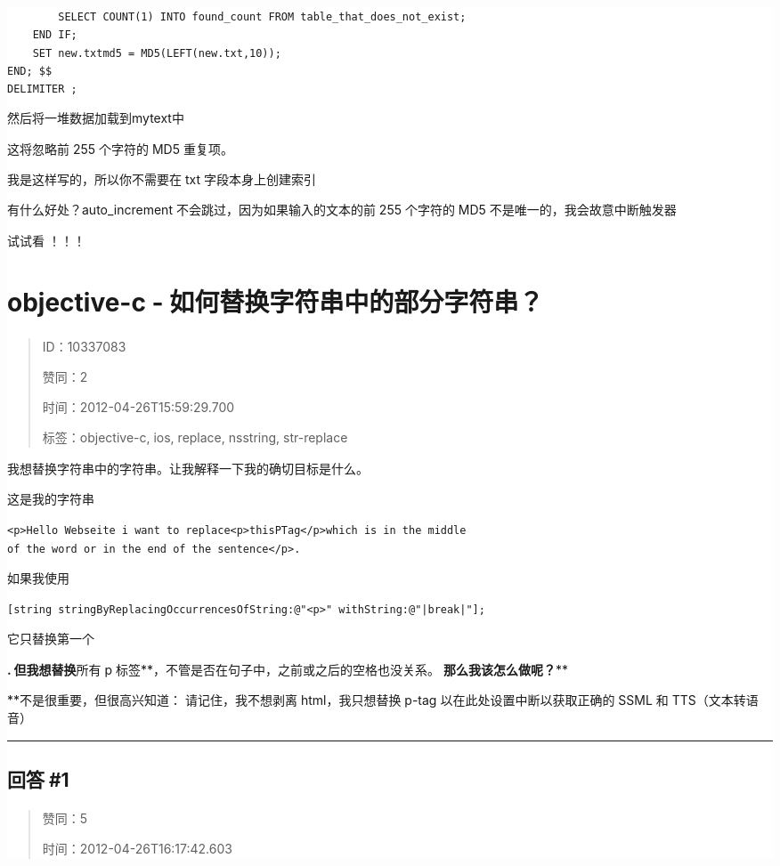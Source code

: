 ```
        SELECT COUNT(1) INTO found_count FROM table_that_does_not_exist;
    END IF;
    SET new.txtmd5 = MD5(LEFT(new.txt,10));
END; $$    
DELIMITER ; 
```

然后将一堆数据加载到mytext中

这将忽略前 255 个字符的 MD5 重复项。

我是这样写的，所以你不需要在 txt 字段本身上创建索引

有什么好处？auto_increment 不会跳过，因为如果输入的文本的前 255 个字符的 MD5 不是唯一的，我会故意中断触发器

试试看 ！！！

# objective-c - 如何替换字符串中的部分字符串？

> ID：10337083
> 
> 赞同：2
> 
> 时间：2012-04-26T15:59:29.700
> 
> 标签：objective-c, ios, replace, nsstring, str-replace

我想替换字符串中的字符串。让我解释一下我的确切目标是什么。

这是我的字符串

```
<p>Hello Webseite i want to replace<p>thisPTag</p>which is in the middle 
of the word or in the end of the sentence</p>. 
```

如果我使用

```
[string stringByReplacingOccurrencesOfString:@"<p>" withString:@"|break|"]; 
```

它只替换第一个

**. 但我想替换**所有 p 标签**，不管是否在句子中，之前或之后的空格也没关系。
**那么我该怎么做呢？****

 **不是很重要，但很高兴知道：
请记住，我不想剥离 html，我只想替换 p-tag 以在此处设置中断以获取正确的 SSML 和 TTS（文本转语音）

* * *

## 回答 #1

> 赞同：5
> 
> 时间：2012-04-26T16:17:42.603
